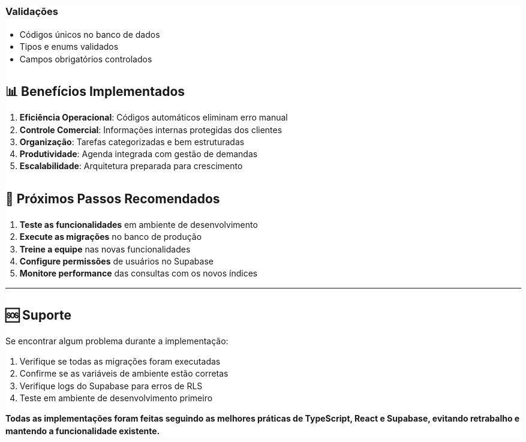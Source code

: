 ### **Validações**
- Códigos únicos no banco de dados
- Tipos e enums validados
- Campos obrigatórios controlados

## 📊 **Benefícios Implementados**

1. **Eficiência Operacional**: Códigos automáticos eliminam erro manual
2. **Controle Comercial**: Informações internas protegidas dos clientes
3. **Organização**: Tarefas categorizadas e bem estruturadas
4. **Produtividade**: Agenda integrada com gestão de demandas
5. **Escalabilidade**: Arquitetura preparada para crescimento

## 🚨 **Próximos Passos Recomendados**

1. **Teste as funcionalidades** em ambiente de desenvolvimento
2. **Execute as migrações** no banco de produção
3. **Treine a equipe** nas novas funcionalidades
4. **Configure permissões** de usuários no Supabase
5. **Monitore performance** das consultas com os novos índices

---

## 🆘 **Suporte**

Se encontrar algum problema durante a implementação:

1. Verifique se todas as migrações foram executadas
2. Confirme se as variáveis de ambiente estão corretas
3. Verifique logs do Supabase para erros de RLS
4. Teste em ambiente de desenvolvimento primeiro

**Todas as implementações foram feitas seguindo as melhores práticas de TypeScript, React e Supabase, evitando retrabalho e mantendo a funcionalidade existente.**